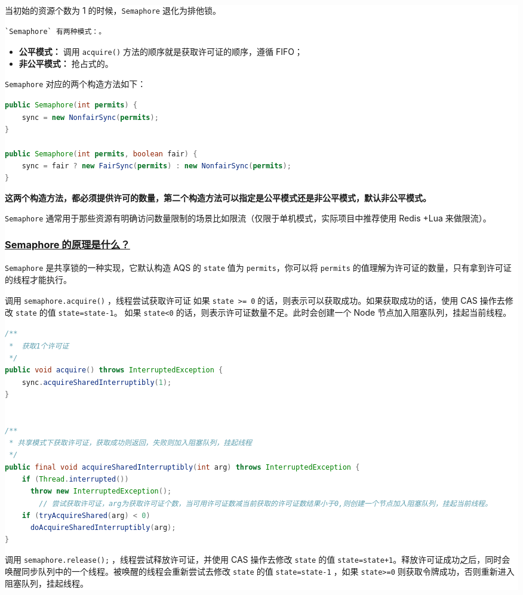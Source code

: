 当初始的资源个数为 1 的时候，`Semaphore` 退化为排他锁。

	`Semaphore` 有两种模式：。

- **公平模式：** 调用 `acquire()` 方法的顺序就是获取许可证的顺序，遵循 FIFO；
- **非公平模式：** 抢占式的。


`Semaphore` 对应的两个构造方法如下：
```java
public Semaphore(int permits) {
    sync = new NonfairSync(permits);
}

public Semaphore(int permits, boolean fair) {
    sync = fair ? new FairSync(permits) : new NonfairSync(permits);
}
```

**这两个构造方法，都必须提供许可的数量，第二个构造方法可以指定是公平模式还是非公平模式，默认非公平模式。**

`Semaphore` 通常用于那些资源有明确访问数量限制的场景比如限流（仅限于单机模式，实际项目中推荐使用 Redis +Lua 来做限流）。

### [Semaphore 的原理是什么？](https://javaguide.cn/java/concurrent/java-concurrent-questions-03.html#semaphore-%E7%9A%84%E5%8E%9F%E7%90%86%E6%98%AF%E4%BB%80%E4%B9%88)

`Semaphore` 是共享锁的一种实现，它默认构造 AQS 的 `state` 值为 `permits`，你可以将 `permits` 的值理解为许可证的数量，只有拿到许可证的线程才能执行。

调用 `semaphore.acquire()` ，线程尝试获取许可证
如果 `state >= 0` 的话，则表示可以获取成功。如果获取成功的话，使用 CAS 操作去修改 `state` 的值 `state=state-1`。
如果 `state<0` 的话，则表示许可证数量不足。此时会创建一个 Node 节点加入阻塞队列，挂起当前线程。

```java
/**
 *  获取1个许可证
 */
public void acquire() throws InterruptedException {
    sync.acquireSharedInterruptibly(1);
}


/**
 * 共享模式下获取许可证，获取成功则返回，失败则加入阻塞队列，挂起线程
 */
public final void acquireSharedInterruptibly(int arg) throws InterruptedException {
    if (Thread.interrupted())
      throw new InterruptedException();
        // 尝试获取许可证，arg为获取许可证个数，当可用许可证数减当前获取的许可证数结果小于0,则创建一个节点加入阻塞队列，挂起当前线程。
    if (tryAcquireShared(arg) < 0)
      doAcquireSharedInterruptibly(arg);
}
```

调用 `semaphore.release();` ，线程尝试释放许可证，并使用 CAS 操作去修改 `state` 的值 `state=state+1`。释放许可证成功之后，同时会唤醒同步队列中的一个线程。被唤醒的线程会重新尝试去修改 `state` 的值 `state=state-1` ，如果 `state>=0` 则获取令牌成功，否则重新进入阻塞队列，挂起线程。
